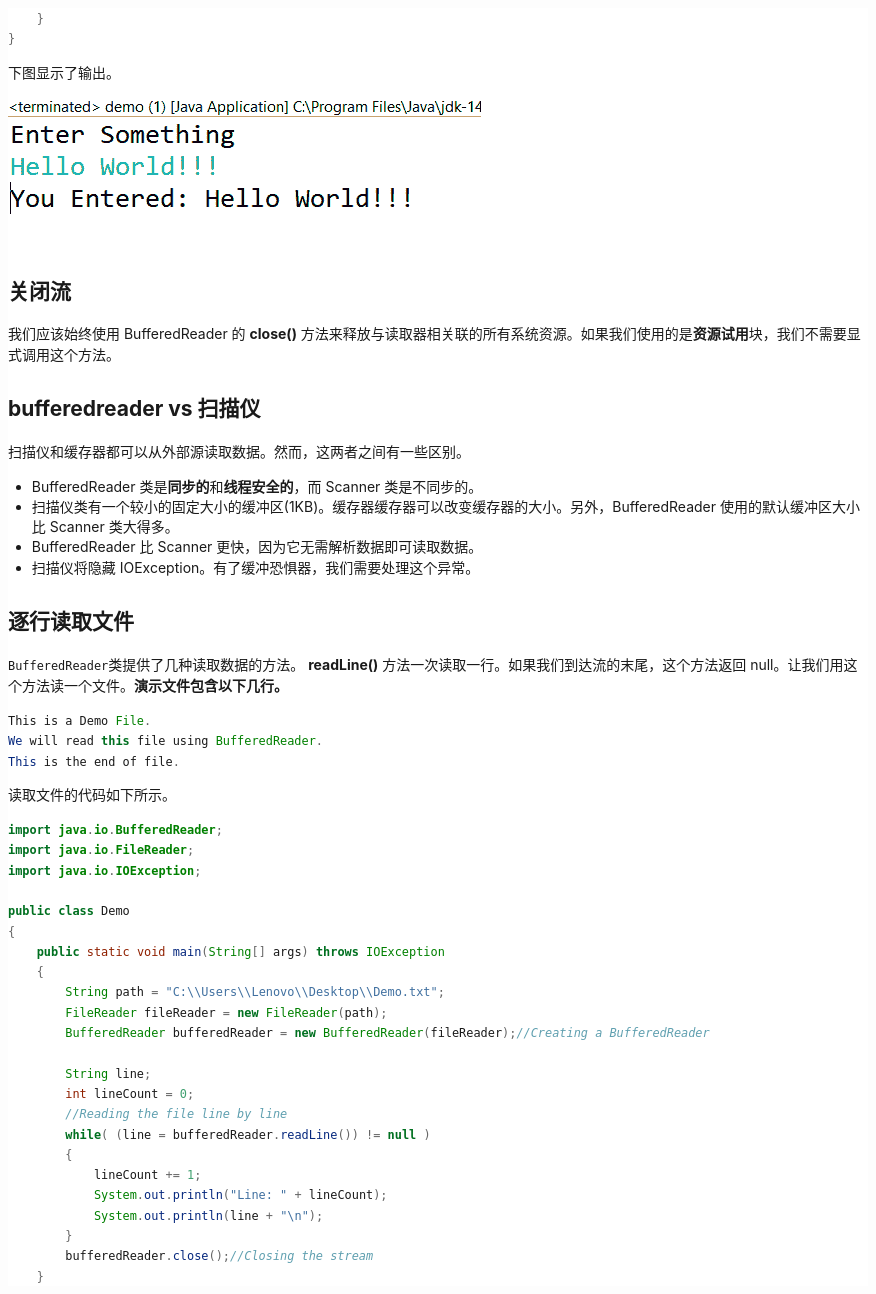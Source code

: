 ```java
	}
}
```

下图显示了输出。

![Code Output](img/4589ee0ec94979a203dd1587c03d94aa.png)

## 关闭流

我们应该始终使用 BufferedReader 的 **close()** 方法来释放与读取器相关联的所有系统资源。如果我们使用的是**资源试用**块，我们不需要显式调用这个方法。

## bufferedreader vs 扫描仪

扫描仪和缓存器都可以从外部源读取数据。然而，这两者之间有一些区别。

*   BufferedReader 类是**同步的**和**线程安全的**，而 Scanner 类是不同步的。
*   扫描仪类有一个较小的固定大小的缓冲区(1KB)。缓存器缓存器可以改变缓存器的大小。另外，BufferedReader 使用的默认缓冲区大小比 Scanner 类大得多。
*   BufferedReader 比 Scanner 更快，因为它无需解析数据即可读取数据。
*   扫描仪将隐藏 IOException。有了缓冲恐惧器，我们需要处理这个异常。

## 逐行读取文件

`BufferedReader`类提供了几种读取数据的方法。 **readLine()** 方法一次读取一行。如果我们到达流的末尾，这个方法返回 null。让我们用这个方法读一个文件。**演示文件包含以下几行。**

```java
This is a Demo File.
We will read this file using BufferedReader.
This is the end of file.
```

读取文件的代码如下所示。

```java
import java.io.BufferedReader;
import java.io.FileReader;
import java.io.IOException;

public class Demo
{	
	public static void main(String[] args) throws IOException
	{
		String path = "C:\\Users\\Lenovo\\Desktop\\Demo.txt";
		FileReader fileReader = new FileReader(path);
		BufferedReader bufferedReader = new BufferedReader(fileReader);//Creating a BufferedReader

        String line;
		int lineCount = 0;
		//Reading the file line by line
		while( (line = bufferedReader.readLine()) != null ) 
		{
			lineCount += 1;
			System.out.println("Line: " + lineCount);
			System.out.println(line + "\n");
		}		
        bufferedReader.close();//Closing the stream
	}
```